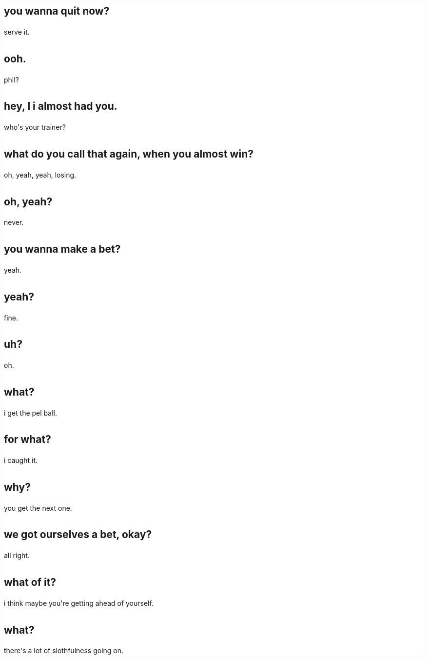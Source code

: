 ## you wanna quit now?
serve it.

## ooh.
phil?

## hey, l i almost had you.
who's your trainer?

## what do you call that again, when you almost win?
oh, yeah, yeah, losing.

## oh, yeah?
never.

## you wanna make a bet?
yeah.

## yeah?
fine.

## uh?
oh.

## what?
i get the pel ball.

## for what?
i caught it.

## why?
you get the next one.

## we got ourselves a bet, okay?
all right.

## what of it?
i think maybe you're getting ahead of yourself.

## what?
there's a lot of slothfulness going on.
